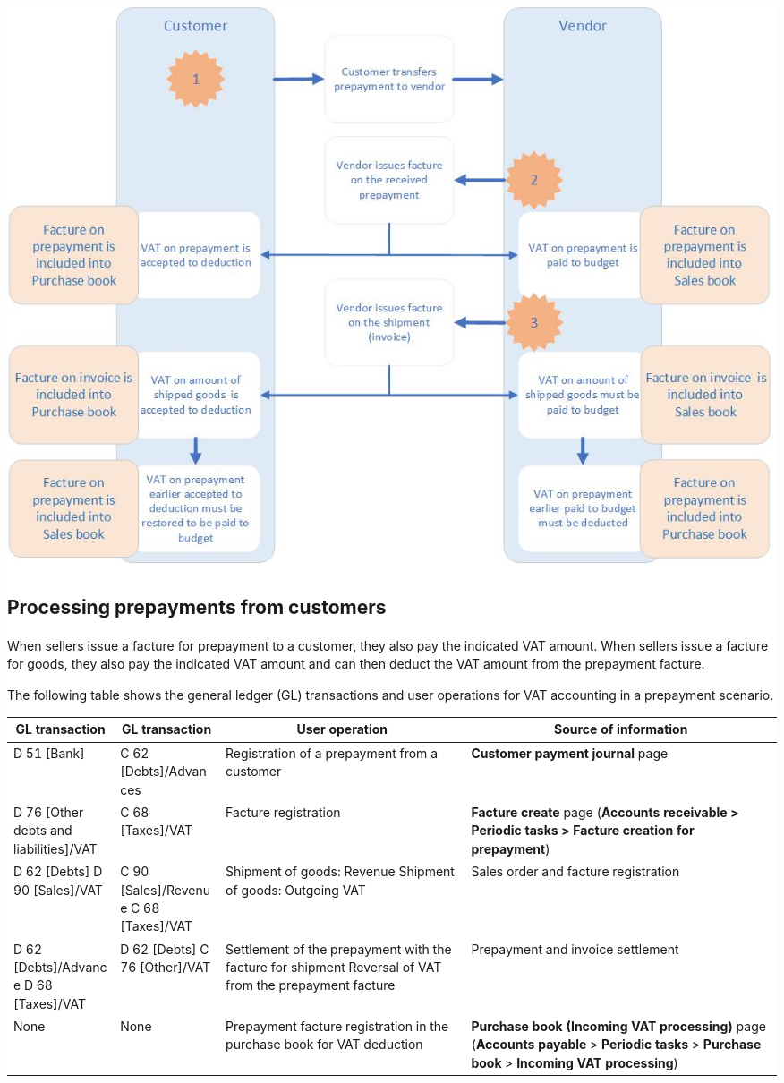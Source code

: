 ![A screenshot of a cell phone description automatically generated.](media/1%20Scheme%20english.jpg)


## Processing prepayments from customers
When sellers issue a facture for prepayment to a customer, they also pay the indicated VAT amount. When sellers issue a facture for goods, they also pay the indicated VAT amount and can then deduct the VAT amount from the prepayment facture.

The following table shows the general ledger (GL) transactions and user operations for VAT accounting in a prepayment scenario.

| GL transaction                         | GL transaction                        | User operation                                                                                  | Source of information                                                                                                                                      |
|----------------------------------------|---------------------------------------|--------------------------------------------------------------------------------------------------------|---------------------------------------------------------------------------------------------------------------------------------------|
| D 51 [Bank]                            | C 62 [Debts]/Advances                 | Registration of a prepayment from a customer                                                           | **Customer payment journal** page                                                                                                     |
| D 76 [Other debts and liabilities]/VAT | C 68 [Taxes]/VAT                      | Facture registration                                                                                   | **Facture create** page (**Accounts receivable \> Periodic tasks \> Facture creation for prepayment**)                                |
| D 62 [Debts] D 90 [Sales]/VAT          | C 90 [Sales]/Revenue C 68 [Taxes]/VAT | Shipment of goods: Revenue Shipment of goods: Outgoing VAT                                             | Sales order and facture registration                                                                                                  |
| D 62 [Debts]/Advance D 68 [Taxes]/VAT  | D 62 [Debts] C 76 [Other]/VAT         | Settlement of the prepayment with the facture for shipment Reversal of VAT from the prepayment facture | Prepayment and invoice settlement                                                                                                     |
| None                                   | None                                  | Prepayment facture registration in the purchase book for VAT deduction                                 | **Purchase book (Incoming VAT processing)** page (**Accounts payable** \> **Periodic tasks** \> **Purchase book** \> **Incoming VAT processing**) |
